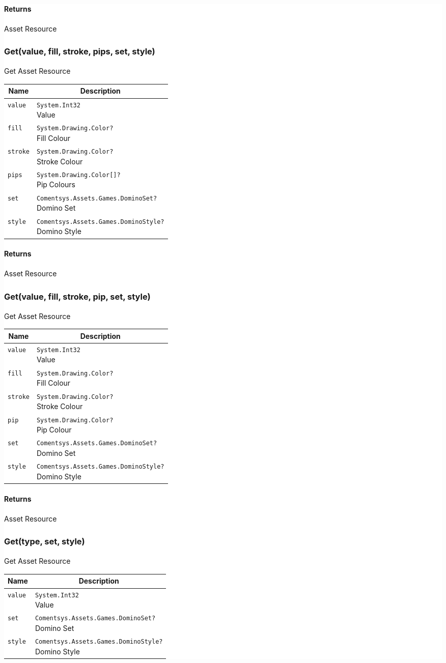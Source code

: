 #### Returns

Asset Resource

### Get(value, fill, stroke, pips, set, style)

Get Asset Resource

| Name | Description |
| ---- | ----------- |
| `value` | `System.Int32`<br> Value |
| `fill` | `System.Drawing.Color?`<br>Fill Colour |
| `stroke` | `System.Drawing.Color?`<br>Stroke Colour |
| `pips` | `System.Drawing.Color[]?`<br>Pip Colours |
| `set` | `Comentsys.Assets.Games.DominoSet?`<br>Domino Set |
| `style` | `Comentsys.Assets.Games.DominoStyle?`<br>Domino Style |

#### Returns

Asset Resource

### Get(value, fill, stroke, pip, set, style)

Get Asset Resource

| Name | Description |
| ---- | ----------- |
| `value` | `System.Int32`<br> Value |
| `fill` | `System.Drawing.Color?`<br>Fill Colour |
| `stroke` | `System.Drawing.Color?`<br>Stroke Colour |
| `pip` | `System.Drawing.Color?`<br>Pip Colour |
| `set` | `Comentsys.Assets.Games.DominoSet?`<br>Domino Set |
| `style` | `Comentsys.Assets.Games.DominoStyle?`<br>Domino Style |

#### Returns

Asset Resource

### Get(type, set, style)

Get Asset Resource

| Name | Description |
| ---- | ----------- |
| `value` | `System.Int32`<br> Value |
| `set` | `Comentsys.Assets.Games.DominoSet?`<br>Domino Set |
| `style` | `Comentsys.Assets.Games.DominoStyle?`<br>Domino Style |

